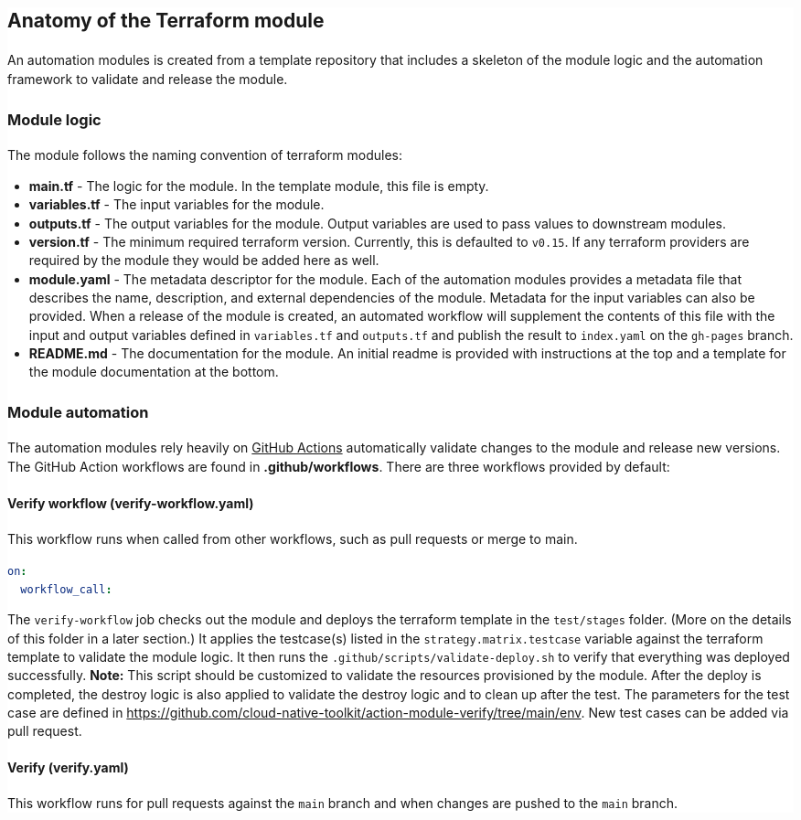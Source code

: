 ## Anatomy of the Terraform module

An automation modules is created from a template repository that includes a skeleton of the module logic and the automation framework to validate and release the module.

### Module logic

The module follows the naming convention of terraform modules:

- **main.tf** - The logic for the module. In the template module, this file is empty.
- **variables.tf** - The input variables for the module.
- **outputs.tf** - The output variables for the module. Output variables are used to pass values to downstream modules.
- **version.tf** - The minimum required terraform version. Currently, this is defaulted to `v0.15`. If any terraform providers are required by the module they would be added here as well.
- **module.yaml** - The metadata descriptor for the module. Each of the automation modules provides a metadata file that describes the name, description, and external dependencies of the module. Metadata for the input variables can also be provided. When a release of the module is created, an automated workflow will supplement the contents of this file with the input and output variables defined in `variables.tf` and `outputs.tf` and publish the result to `index.yaml` on the `gh-pages` branch.
- **README.md** - The documentation for the module. An initial readme is provided with instructions at the top and a template for the module documentation at the bottom.

### Module automation

The automation modules rely heavily on [GitHub Actions](https://docs.github.com/en/actions/learn-github-actions/understanding-github-actions) automatically validate changes to the module and release new versions. The GitHub Action workflows are found in **.github/workflows**. There are three workflows provided by default:

#### Verify workflow (verify-workflow.yaml)

This workflow runs when called from other workflows, such as pull requests or merge to main.

```yaml
on:
  workflow_call:
```

The `verify-workflow` job checks out the module and deploys the terraform template in the `test/stages` folder. (More on the details of this folder in a later section.) It applies the testcase(s) listed in the `strategy.matrix.testcase` variable against the terraform template to validate the module logic. It then runs the `.github/scripts/validate-deploy.sh` to verify that everything was deployed successfully. **Note:** This script should be customized to validate the resources provisioned by the module. After the deploy is completed, the destroy logic is also applied to validate the destroy logic and to clean up after the test. The parameters for the test case are defined in https://github.com/cloud-native-toolkit/action-module-verify/tree/main/env. New test cases can be added via pull request. 

#### Verify (verify.yaml)

This workflow runs for pull requests against the `main` branch and when changes are pushed to the `main` branch.
